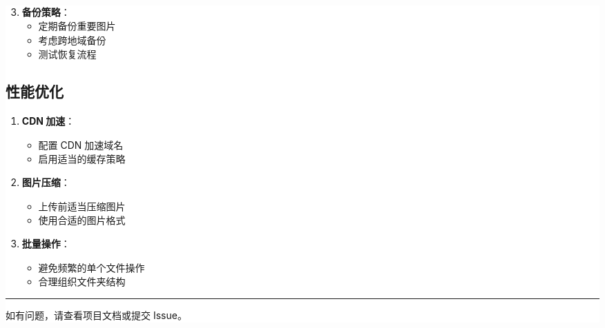 3. **备份策略**：
   - 定期备份重要图片
   - 考虑跨地域备份
   - 测试恢复流程

## 性能优化

1. **CDN 加速**：
   - 配置 CDN 加速域名
   - 启用适当的缓存策略

2. **图片压缩**：
   - 上传前适当压缩图片
   - 使用合适的图片格式

3. **批量操作**：
   - 避免频繁的单个文件操作
   - 合理组织文件夹结构

---

如有问题，请查看项目文档或提交 Issue。